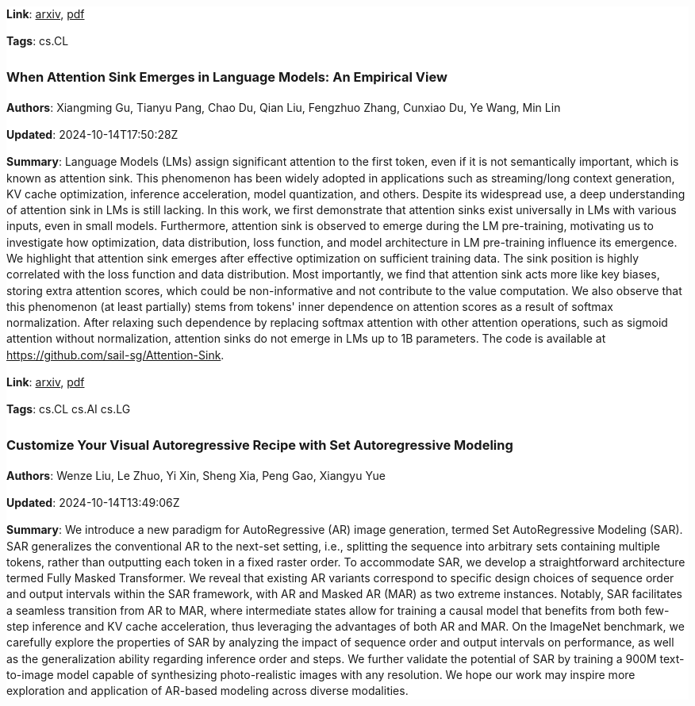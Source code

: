 **Link**: [arxiv](http://arxiv.org/abs/2410.10819v1),  [pdf](http://arxiv.org/pdf/2410.10819v1)

**Tags**: cs.CL 



### When Attention Sink Emerges in Language Models: An Empirical View
**Authors**: Xiangming Gu, Tianyu Pang, Chao Du, Qian Liu, Fengzhuo Zhang, Cunxiao Du, Ye Wang, Min Lin

**Updated**: 2024-10-14T17:50:28Z

**Summary**: Language Models (LMs) assign significant attention to the first token, even if it is not semantically important, which is known as attention sink. This phenomenon has been widely adopted in applications such as streaming/long context generation, KV cache optimization, inference acceleration, model quantization, and others. Despite its widespread use, a deep understanding of attention sink in LMs is still lacking. In this work, we first demonstrate that attention sinks exist universally in LMs with various inputs, even in small models. Furthermore, attention sink is observed to emerge during the LM pre-training, motivating us to investigate how optimization, data distribution, loss function, and model architecture in LM pre-training influence its emergence. We highlight that attention sink emerges after effective optimization on sufficient training data. The sink position is highly correlated with the loss function and data distribution. Most importantly, we find that attention sink acts more like key biases, storing extra attention scores, which could be non-informative and not contribute to the value computation. We also observe that this phenomenon (at least partially) stems from tokens' inner dependence on attention scores as a result of softmax normalization. After relaxing such dependence by replacing softmax attention with other attention operations, such as sigmoid attention without normalization, attention sinks do not emerge in LMs up to 1B parameters. The code is available at https://github.com/sail-sg/Attention-Sink.

**Link**: [arxiv](http://arxiv.org/abs/2410.10781v1),  [pdf](http://arxiv.org/pdf/2410.10781v1)

**Tags**: cs.CL cs.AI cs.LG 



### Customize Your Visual Autoregressive Recipe with Set Autoregressive   Modeling
**Authors**: Wenze Liu, Le Zhuo, Yi Xin, Sheng Xia, Peng Gao, Xiangyu Yue

**Updated**: 2024-10-14T13:49:06Z

**Summary**: We introduce a new paradigm for AutoRegressive (AR) image generation, termed Set AutoRegressive Modeling (SAR). SAR generalizes the conventional AR to the next-set setting, i.e., splitting the sequence into arbitrary sets containing multiple tokens, rather than outputting each token in a fixed raster order. To accommodate SAR, we develop a straightforward architecture termed Fully Masked Transformer. We reveal that existing AR variants correspond to specific design choices of sequence order and output intervals within the SAR framework, with AR and Masked AR (MAR) as two extreme instances. Notably, SAR facilitates a seamless transition from AR to MAR, where intermediate states allow for training a causal model that benefits from both few-step inference and KV cache acceleration, thus leveraging the advantages of both AR and MAR. On the ImageNet benchmark, we carefully explore the properties of SAR by analyzing the impact of sequence order and output intervals on performance, as well as the generalization ability regarding inference order and steps. We further validate the potential of SAR by training a 900M text-to-image model capable of synthesizing photo-realistic images with any resolution. We hope our work may inspire more exploration and application of AR-based modeling across diverse modalities.
